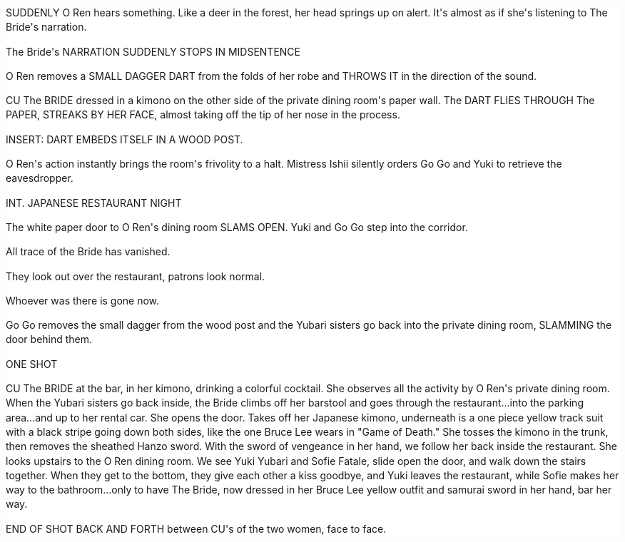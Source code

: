 SUDDENLY O Ren hears something. Like a deer in the forest,
her head springs up on alert. It's almost as if she's
listening to The Bride's narration.

The Bride's NARRATION SUDDENLY STOPS IN MIDSENTENCE 

O Ren removes a SMALL DAGGER DART from the folds of her robe
and THROWS IT in the direction of the sound.

CU The BRIDE dressed in a kimono
on the other side of the private dining room's paper wall.
The DART FLIES THROUGH The PAPER, STREAKS BY HER FACE, almost
taking off the tip of her nose in the process.

INSERT: DART EMBEDS ITSELF IN A WOOD POST.

O Ren's action instantly brings the room's frivolity to a
halt. Mistress Ishii silently orders Go Go and Yuki to
retrieve the eavesdropper.

INT. JAPANESE RESTAURANT NIGHT

The white paper door to O Ren's dining room SLAMS OPEN. Yuki
and Go Go step into the corridor.

All trace of the Bride has vanished.

They look out over the restaurant, patrons look normal.

Whoever was there is gone now.

Go Go removes the small dagger from the wood post and the
Yubari sisters go back into the private dining room, SLAMMING
the door behind them.

ONE SHOT

CU The BRIDE
at the bar, in her kimono, drinking a colorful cocktail. She
observes all the activity by O Ren's private dining room.
When the Yubari sisters go back inside, the Bride climbs off
her barstool and goes through the restaurant...into the
parking area...and up to her rental car. She opens the door.
Takes off her Japanese kimono, underneath is a one piece
yellow track suit with a black stripe going down both sides,
like the one Bruce Lee wears in "Game of Death." She tosses
the kimono in the trunk, then removes the sheathed Hanzo
sword. With the sword of vengeance in her hand, we follow her
back inside the restaurant. She looks upstairs to the O Ren
dining room. We see Yuki Yubari and Sofie Fatale, slide open
the door, and walk down the stairs together. When they get to
the bottom, they give each other a kiss goodbye, and Yuki
leaves the restaurant, while Sofie makes her way to the
bathroom...only to have The Bride, now dressed in her Bruce
Lee yellow outfit and samurai sword in her hand, bar her way.

 END OF SHOT
BACK AND FORTH
between CU's of the two women, face to face.
